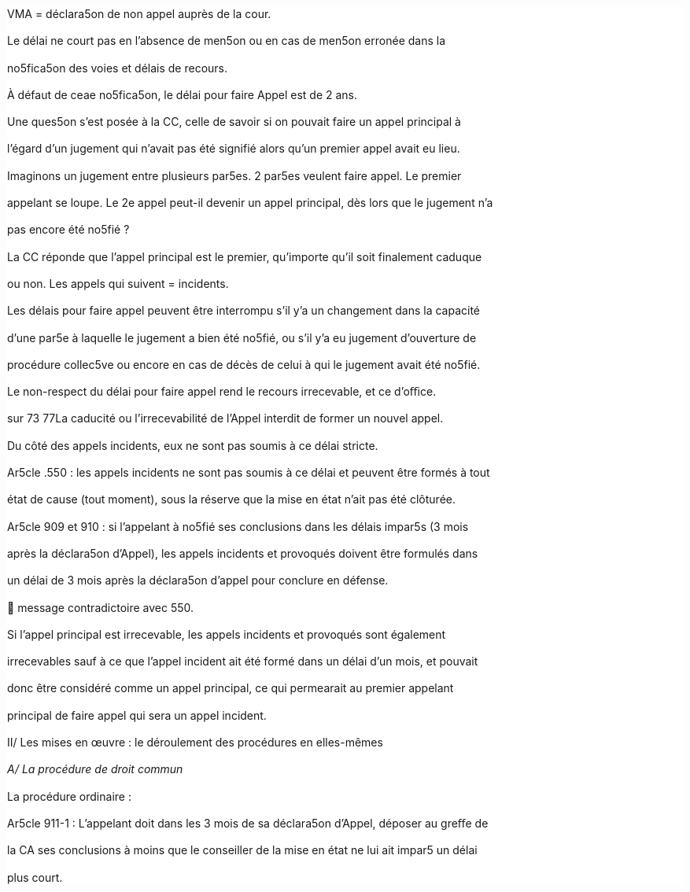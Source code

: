 VMA = déclara5on de non appel auprès de la cour.

Le délai ne court pas en l’absence de men5on ou en cas de men5on erronée dans la

no5fica5on des voies et délais de recours.

À défaut de ceae no5fica5on, le délai pour faire Appel est de 2 ans.

Une ques5on s’est posée à la CC, celle de savoir si on pouvait faire un appel principal à

l’égard d’un jugement qui n’avait pas été signifié alors qu’un premier appel avait eu lieu.

Imaginons un jugement entre plusieurs par5es. 2 par5es veulent faire appel. Le premier

appelant se loupe. Le 2e appel peut-il devenir un appel principal, dès lors que le jugement n’a

pas encore été no5fié ?

La CC réponde que l’appel principal est le premier, qu’importe qu’il soit finalement caduque

ou non. Les appels qui suivent = incidents.

Les délais pour faire appel peuvent être interrompu s’il y’a un changement dans la capacité

d’une par5e à laquelle le jugement a bien été no5fié, ou s’il y’a eu jugement d’ouverture de

procédure collec5ve ou encore en cas de décès de celui à qui le jugement avait été no5fié.

Le non-respect du délai pour faire appel rend le recours irrecevable, et ce d’oﬃce.

sur 73 77La caducité ou l’irrecevabilité de l’Appel interdit de former un nouvel appel.

Du côté des appels incidents, eux ne sont pas soumis à ce délai stricte.

Ar5cle .550 : les appels incidents ne sont pas soumis à ce délai et peuvent être formés à tout

état de cause (tout moment), sous la réserve que la mise en état n’ait pas été clôturée.

Ar5cle 909 et 910 : si l’appelant à no5fié ses conclusions dans les délais impar5s (3 mois

après la déclara5on d’Appel), les appels incidents et provoqués doivent être formulés dans

un délai de 3 mois après la déclara5on d’appel pour conclure en défense.

 message contradictoire avec 550.

Si l’appel principal est irrecevable, les appels incidents et provoqués sont également

irrecevables sauf à ce que l’appel incident ait été formé dans un délai d’un mois, et pouvait

donc être considéré comme un appel principal, ce qui permearait au premier appelant

principal de faire appel qui sera un appel incident.

II/ Les mises en œuvre : le déroulement des procédures en elles-mêmes

_A/ La procédure de droit commun_

La procédure ordinaire :

Ar5cle 911-1 : L’appelant doit dans les 3 mois de sa déclara5on d’Appel, déposer au greﬀe de

la CA ses conclusions à moins que le conseiller de la mise en état ne lui ait impar5 un délai

plus court.
